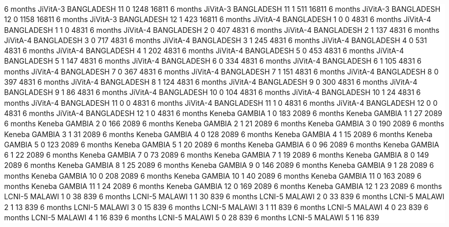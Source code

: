 6 months    JiVitA-3         BANGLADESH                     11               0     1248   16811
6 months    JiVitA-3         BANGLADESH                     11               1      511   16811
6 months    JiVitA-3         BANGLADESH                     12               0     1158   16811
6 months    JiVitA-3         BANGLADESH                     12               1      423   16811
6 months    JiVitA-4         BANGLADESH                     1                0        0    4831
6 months    JiVitA-4         BANGLADESH                     1                1        0    4831
6 months    JiVitA-4         BANGLADESH                     2                0      407    4831
6 months    JiVitA-4         BANGLADESH                     2                1      137    4831
6 months    JiVitA-4         BANGLADESH                     3                0      717    4831
6 months    JiVitA-4         BANGLADESH                     3                1      245    4831
6 months    JiVitA-4         BANGLADESH                     4                0      531    4831
6 months    JiVitA-4         BANGLADESH                     4                1      202    4831
6 months    JiVitA-4         BANGLADESH                     5                0      453    4831
6 months    JiVitA-4         BANGLADESH                     5                1      147    4831
6 months    JiVitA-4         BANGLADESH                     6                0      334    4831
6 months    JiVitA-4         BANGLADESH                     6                1      105    4831
6 months    JiVitA-4         BANGLADESH                     7                0      367    4831
6 months    JiVitA-4         BANGLADESH                     7                1      151    4831
6 months    JiVitA-4         BANGLADESH                     8                0      397    4831
6 months    JiVitA-4         BANGLADESH                     8                1      124    4831
6 months    JiVitA-4         BANGLADESH                     9                0      300    4831
6 months    JiVitA-4         BANGLADESH                     9                1       86    4831
6 months    JiVitA-4         BANGLADESH                     10               0      104    4831
6 months    JiVitA-4         BANGLADESH                     10               1       24    4831
6 months    JiVitA-4         BANGLADESH                     11               0        0    4831
6 months    JiVitA-4         BANGLADESH                     11               1        0    4831
6 months    JiVitA-4         BANGLADESH                     12               0        0    4831
6 months    JiVitA-4         BANGLADESH                     12               1        0    4831
6 months    Keneba           GAMBIA                         1                0      183    2089
6 months    Keneba           GAMBIA                         1                1       27    2089
6 months    Keneba           GAMBIA                         2                0      166    2089
6 months    Keneba           GAMBIA                         2                1       21    2089
6 months    Keneba           GAMBIA                         3                0      190    2089
6 months    Keneba           GAMBIA                         3                1       31    2089
6 months    Keneba           GAMBIA                         4                0      128    2089
6 months    Keneba           GAMBIA                         4                1       15    2089
6 months    Keneba           GAMBIA                         5                0      123    2089
6 months    Keneba           GAMBIA                         5                1       20    2089
6 months    Keneba           GAMBIA                         6                0       96    2089
6 months    Keneba           GAMBIA                         6                1       22    2089
6 months    Keneba           GAMBIA                         7                0       73    2089
6 months    Keneba           GAMBIA                         7                1       19    2089
6 months    Keneba           GAMBIA                         8                0      149    2089
6 months    Keneba           GAMBIA                         8                1       25    2089
6 months    Keneba           GAMBIA                         9                0      146    2089
6 months    Keneba           GAMBIA                         9                1       28    2089
6 months    Keneba           GAMBIA                         10               0      208    2089
6 months    Keneba           GAMBIA                         10               1       40    2089
6 months    Keneba           GAMBIA                         11               0      163    2089
6 months    Keneba           GAMBIA                         11               1       24    2089
6 months    Keneba           GAMBIA                         12               0      169    2089
6 months    Keneba           GAMBIA                         12               1       23    2089
6 months    LCNI-5           MALAWI                         1                0       38     839
6 months    LCNI-5           MALAWI                         1                1       30     839
6 months    LCNI-5           MALAWI                         2                0       33     839
6 months    LCNI-5           MALAWI                         2                1       13     839
6 months    LCNI-5           MALAWI                         3                0       15     839
6 months    LCNI-5           MALAWI                         3                1       11     839
6 months    LCNI-5           MALAWI                         4                0       23     839
6 months    LCNI-5           MALAWI                         4                1       16     839
6 months    LCNI-5           MALAWI                         5                0       28     839
6 months    LCNI-5           MALAWI                         5                1       16     839